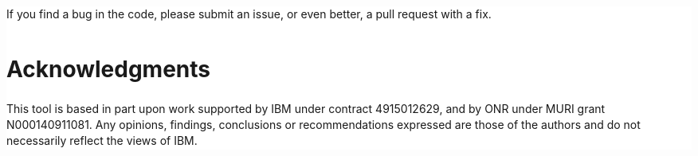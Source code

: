 If you find a bug in the code, please submit an issue, or even better, a pull request with a fix.

# Acknowledgments

This tool is based in part upon work supported by IBM under contract 4915012629, and by ONR under MURI grant N000140911081.
Any opinions, findings, conclusions or recommendations expressed are those of the authors and do not necessarily reflect the views of IBM.

